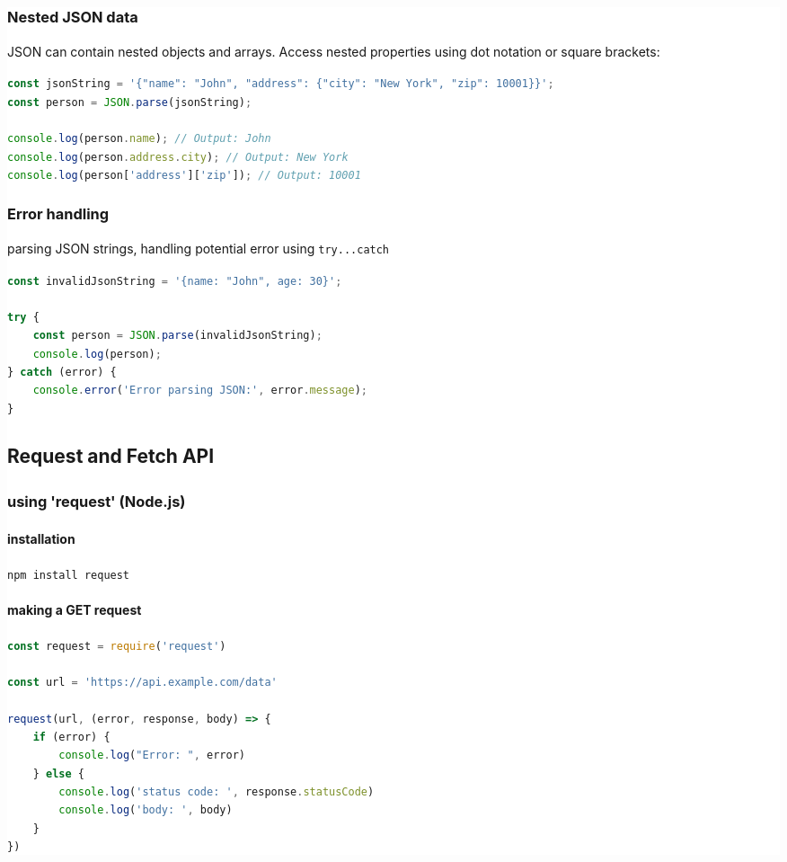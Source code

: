 ### Nested JSON data

JSON can contain nested objects and arrays. Access nested properties using dot notation or square brackets:

```Javascript
const jsonString = '{"name": "John", "address": {"city": "New York", "zip": 10001}}';
const person = JSON.parse(jsonString);

console.log(person.name); // Output: John
console.log(person.address.city); // Output: New York
console.log(person['address']['zip']); // Output: 10001
```

### Error handling

parsing JSON strings, handling potential error using `try...catch`

```Javascript
const invalidJsonString = '{name: "John", age: 30}';

try {
    const person = JSON.parse(invalidJsonString);
    console.log(person);
} catch (error) {
    console.error('Error parsing JSON:', error.message);
}
```

## Request and Fetch API

### using 'request' (Node.js)

#### installation

```bash
npm install request
```

#### making a GET request

```Javascript
const request = require('request')

const url = 'https://api.example.com/data'

request(url, (error, response, body) => {
    if (error) {
        console.log("Error: ", error)
    } else {
        console.log('status code: ', response.statusCode)
        console.log('body: ', body)
    }
})
```
